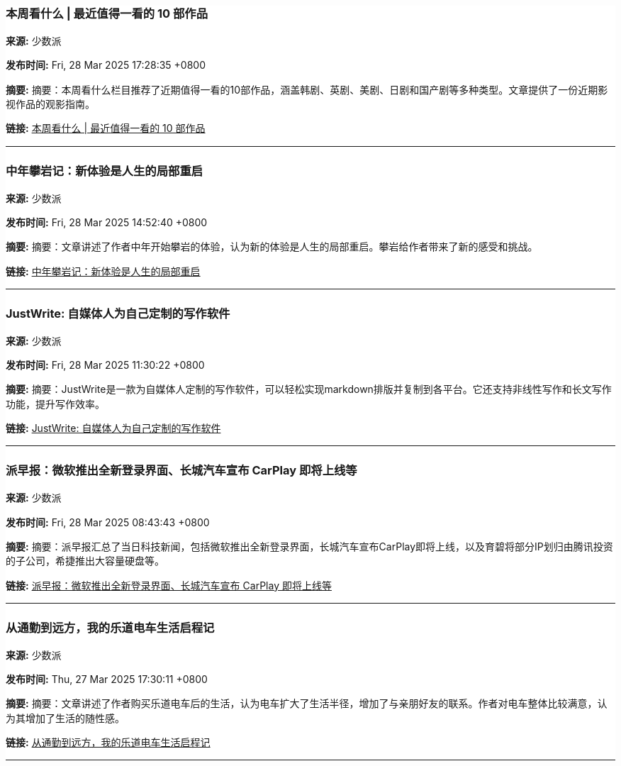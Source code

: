 ### 本周看什么 | 最近值得一看的 10 部作品

**来源:** 少数派

**发布时间:** Fri, 28 Mar 2025 17:28:35 +0800

**摘要:** 摘要：本周看什么栏目推荐了近期值得一看的10部作品，涵盖韩剧、英剧、美剧、日剧和国产剧等多种类型。文章提供了一份近期影视作品的观影指南。

**链接:** [本周看什么 | 最近值得一看的 10 部作品](https://sspai.com/post/97873)

---

### 中年攀岩记：新体验是人生的局部重启

**来源:** 少数派

**发布时间:** Fri, 28 Mar 2025 14:52:40 +0800

**摘要:** 摘要：文章讲述了作者中年开始攀岩的体验，认为新的体验是人生的局部重启。攀岩给作者带来了新的感受和挑战。

**链接:** [中年攀岩记：新体验是人生的局部重启](https://sspai.com/post/96909)

---

### JustWrite: 自媒体人为自己定制的写作软件

**来源:** 少数派

**发布时间:** Fri, 28 Mar 2025 11:30:22 +0800

**摘要:** 摘要：JustWrite是一款为自媒体人定制的写作软件，可以轻松实现markdown排版并复制到各平台。它还支持非线性写作和长文写作功能，提升写作效率。

**链接:** [JustWrite: 自媒体人为自己定制的写作软件](https://sspai.com/post/97565)

---

### 派早报：微软推出全新登录界面、长城汽车宣布 CarPlay 即将上线等

**来源:** 少数派

**发布时间:** Fri, 28 Mar 2025 08:43:43 +0800

**摘要:** 摘要：派早报汇总了当日科技新闻，包括微软推出全新登录界面，长城汽车宣布CarPlay即将上线，以及育碧将部分IP划归由腾讯投资的子公司，希捷推出大容量硬盘等。

**链接:** [派早报：微软推出全新登录界面、长城汽车宣布 CarPlay 即将上线等](https://sspai.com/post/97859)

---

### 从通勤到远方，我的乐道电车生活启程记

**来源:** 少数派

**发布时间:** Thu, 27 Mar 2025 17:30:11 +0800

**摘要:** 摘要：文章讲述了作者购买乐道电车后的生活，认为电车扩大了生活半径，增加了与亲朋好友的联系。作者对电车整体比较满意，认为其增加了生活的随性感。

**链接:** [从通勤到远方，我的乐道电车生活启程记](https://sspai.com/post/97231)

---

